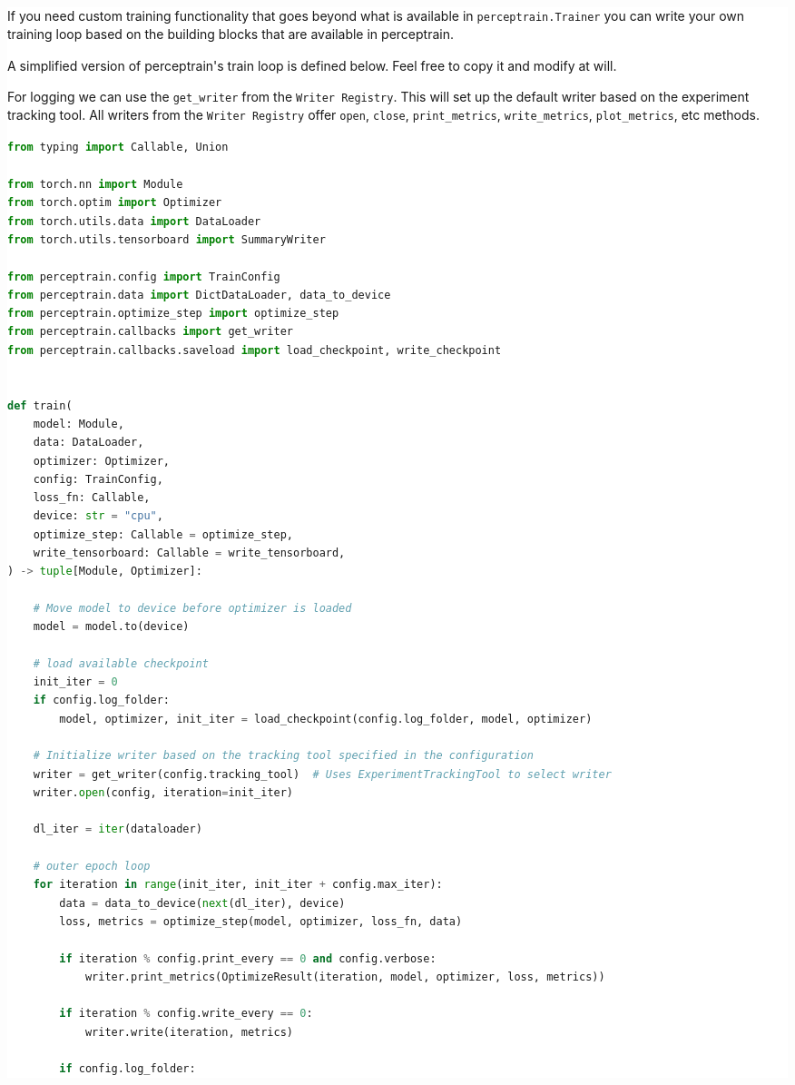 If you need custom training functionality that goes beyond what is available in
`perceptrain.Trainer` you can write your own
training loop based on the building blocks that are available in perceptrain.

A simplified version of perceptrain's train loop is defined below. Feel free to copy it and modify at
will.

For logging we can use the `get_writer` from the `Writer Registry`. This will set up the default writer based on the experiment tracking tool.
All writers from the `Writer Registry` offer `open`, `close`, `print_metrics`, `write_metrics`, `plot_metrics`, etc methods.


```python
from typing import Callable, Union

from torch.nn import Module
from torch.optim import Optimizer
from torch.utils.data import DataLoader
from torch.utils.tensorboard import SummaryWriter

from perceptrain.config import TrainConfig
from perceptrain.data import DictDataLoader, data_to_device
from perceptrain.optimize_step import optimize_step
from perceptrain.callbacks import get_writer
from perceptrain.callbacks.saveload import load_checkpoint, write_checkpoint


def train(
    model: Module,
    data: DataLoader,
    optimizer: Optimizer,
    config: TrainConfig,
    loss_fn: Callable,
    device: str = "cpu",
    optimize_step: Callable = optimize_step,
    write_tensorboard: Callable = write_tensorboard,
) -> tuple[Module, Optimizer]:

    # Move model to device before optimizer is loaded
    model = model.to(device)

    # load available checkpoint
    init_iter = 0
    if config.log_folder:
        model, optimizer, init_iter = load_checkpoint(config.log_folder, model, optimizer)

    # Initialize writer based on the tracking tool specified in the configuration
    writer = get_writer(config.tracking_tool)  # Uses ExperimentTrackingTool to select writer
    writer.open(config, iteration=init_iter)

    dl_iter = iter(dataloader)

    # outer epoch loop
    for iteration in range(init_iter, init_iter + config.max_iter):
        data = data_to_device(next(dl_iter), device)
        loss, metrics = optimize_step(model, optimizer, loss_fn, data)

        if iteration % config.print_every == 0 and config.verbose:
            writer.print_metrics(OptimizeResult(iteration, model, optimizer, loss, metrics))

        if iteration % config.write_every == 0:
            writer.write(iteration, metrics)

        if config.log_folder:
```